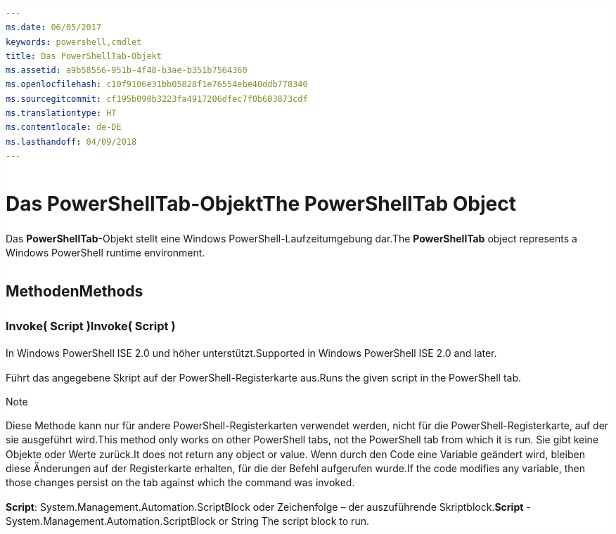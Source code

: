 ```yaml
---
ms.date: 06/05/2017
keywords: powershell,cmdlet
title: Das PowerShellTab-Objekt
ms.assetid: a9b58556-951b-4f48-b3ae-b351b7564360
ms.openlocfilehash: c10f9106e31bb05828f1e76554ebe40ddb778340
ms.sourcegitcommit: cf195b090b3223fa4917206dfec7f0b603873cdf
ms.translationtype: HT
ms.contentlocale: de-DE
ms.lasthandoff: 04/09/2018
---
```

# <a name="the-powershelltab-object"></a><span data-ttu-id="e948a-103">Das PowerShellTab-Objekt</span><span class="sxs-lookup"><span data-stu-id="e948a-103">The PowerShellTab Object</span></span>

<span data-ttu-id="e948a-104">Das **PowerShellTab**-Objekt stellt eine Windows PowerShell-Laufzeitumgebung dar.</span><span class="sxs-lookup"><span data-stu-id="e948a-104">The **PowerShellTab** object represents a Windows PowerShell runtime environment.</span></span>

## <a name="methods"></a><span data-ttu-id="e948a-105">Methoden</span><span class="sxs-lookup"><span data-stu-id="e948a-105">Methods</span></span>

### <a name="invoke-script-"></a><span data-ttu-id="e948a-106">Invoke\( Script \)</span><span class="sxs-lookup"><span data-stu-id="e948a-106">Invoke\( Script \)</span></span>

<span data-ttu-id="e948a-107">In Windows PowerShell ISE 2.0 und höher unterstützt.</span><span class="sxs-lookup"><span data-stu-id="e948a-107">Supported in Windows PowerShell ISE 2.0 and later.</span></span>

<span data-ttu-id="e948a-108">Führt das angegebene Skript auf der PowerShell-Registerkarte aus.</span><span class="sxs-lookup"><span data-stu-id="e948a-108">Runs the given script in the PowerShell tab.</span></span>

> [!NOTE]
> <span data-ttu-id="e948a-109">Diese Methode kann nur für andere PowerShell-Registerkarten verwendet werden, nicht für die PowerShell-Registerkarte, auf der sie ausgeführt wird.</span><span class="sxs-lookup"><span data-stu-id="e948a-109">This method only works on other PowerShell tabs, not the PowerShell tab from which it is run.</span></span> <span data-ttu-id="e948a-110">Sie gibt keine Objekte oder Werte zurück.</span><span class="sxs-lookup"><span data-stu-id="e948a-110">It does not return any object or value.</span></span> <span data-ttu-id="e948a-111">Wenn durch den Code eine Variable geändert wird, bleiben diese Änderungen auf der Registerkarte erhalten, für die der Befehl aufgerufen wurde.</span><span class="sxs-lookup"><span data-stu-id="e948a-111">If the code modifies any variable, then those changes persist on the tab against which the command was invoked.</span></span>

<span data-ttu-id="e948a-112">**Script**: System.Management.Automation.ScriptBlock oder Zeichenfolge – der auszuführende Skriptblock.</span><span class="sxs-lookup"><span data-stu-id="e948a-112">**Script** - System.Management.Automation.ScriptBlock or String The script block to run.</span></span>
